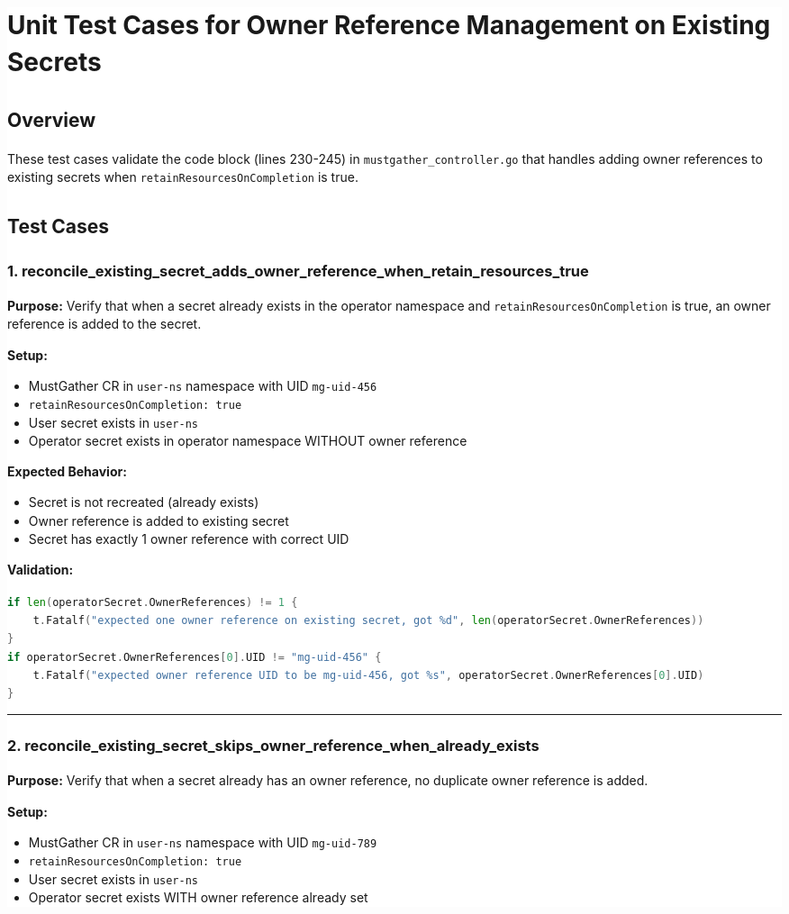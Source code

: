 # Unit Test Cases for Owner Reference Management on Existing Secrets

## Overview
These test cases validate the code block (lines 230-245) in `mustgather_controller.go` that handles adding owner references to existing secrets when `retainResourcesOnCompletion` is true.

## Test Cases

### 1. **reconcile_existing_secret_adds_owner_reference_when_retain_resources_true**

**Purpose:** Verify that when a secret already exists in the operator namespace and `retainResourcesOnCompletion` is true, an owner reference is added to the secret.

**Setup:**
- MustGather CR in `user-ns` namespace with UID `mg-uid-456`
- `retainResourcesOnCompletion: true`
- User secret exists in `user-ns`
- Operator secret exists in operator namespace WITHOUT owner reference

**Expected Behavior:**
- Secret is not recreated (already exists)
- Owner reference is added to existing secret
- Secret has exactly 1 owner reference with correct UID

**Validation:**
```go
if len(operatorSecret.OwnerReferences) != 1 {
    t.Fatalf("expected one owner reference on existing secret, got %d", len(operatorSecret.OwnerReferences))
}
if operatorSecret.OwnerReferences[0].UID != "mg-uid-456" {
    t.Fatalf("expected owner reference UID to be mg-uid-456, got %s", operatorSecret.OwnerReferences[0].UID)
}
```

---

### 2. **reconcile_existing_secret_skips_owner_reference_when_already_exists**

**Purpose:** Verify that when a secret already has an owner reference, no duplicate owner reference is added.

**Setup:**
- MustGather CR in `user-ns` namespace with UID `mg-uid-789`
- `retainResourcesOnCompletion: true`
- User secret exists in `user-ns`
- Operator secret exists WITH owner reference already set

